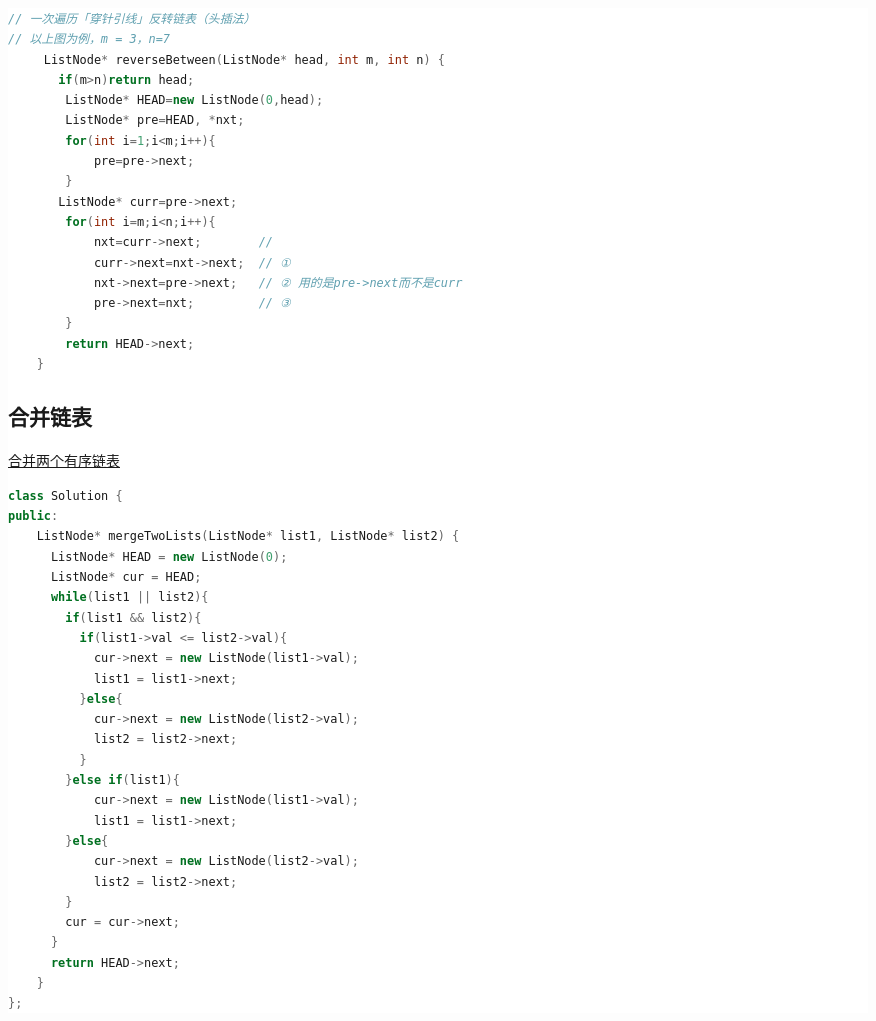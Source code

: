 ```c++
// 一次遍历「穿针引线」反转链表（头插法）
// 以上图为例，m = 3，n=7
     ListNode* reverseBetween(ListNode* head, int m, int n) {
       if(m>n)return head;
        ListNode* HEAD=new ListNode(0,head);
        ListNode* pre=HEAD, *nxt;
        for(int i=1;i<m;i++){
            pre=pre->next;
        }
       ListNode* curr=pre->next;
        for(int i=m;i<n;i++){      
            nxt=curr->next;        // 
            curr->next=nxt->next;  // ①
            nxt->next=pre->next;   // ② 用的是pre->next而不是curr 
            pre->next=nxt;         // ③
        }
        return HEAD->next;
    }
```

## 合并链表

[合并两个有序链表](https://leetcode-cn.com/problems/merge-two-sorted-lists/)
```c++
class Solution {
public:
    ListNode* mergeTwoLists(ListNode* list1, ListNode* list2) {
      ListNode* HEAD = new ListNode(0);
      ListNode* cur = HEAD;
      while(list1 || list2){
        if(list1 && list2){
          if(list1->val <= list2->val){
            cur->next = new ListNode(list1->val);
            list1 = list1->next;
          }else{
            cur->next = new ListNode(list2->val);
            list2 = list2->next;
          }
        }else if(list1){
            cur->next = new ListNode(list1->val);
            list1 = list1->next;          
        }else{
            cur->next = new ListNode(list2->val);
            list2 = list2->next;          
        }
        cur = cur->next;
      }
      return HEAD->next;
    }
};
```
